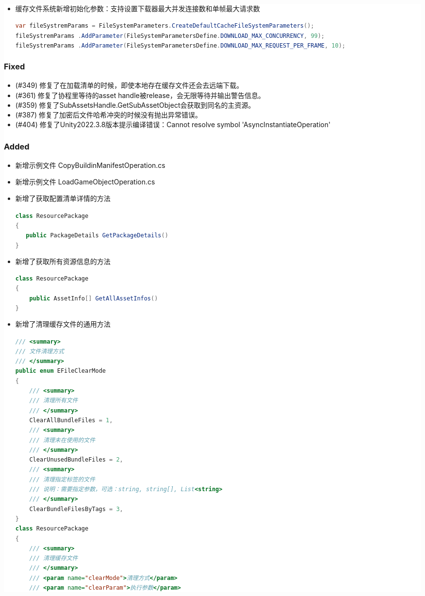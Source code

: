 - 缓存文件系统新增初始化参数：支持设置下载器最大并发连接数和单帧最大请求数

  ```csharp
  var fileSystremParams = FileSystemParameters.CreateDefaultCacheFileSystemParameters();
  fileSystremParams .AddParameter(FileSystemParametersDefine.DOWNLOAD_MAX_CONCURRENCY, 99);
  fileSystremParams .AddParameter(FileSystemParametersDefine.DOWNLOAD_MAX_REQUEST_PER_FRAME, 10);
  ```

### Fixed

- (#349) 修复了在加载清单的时候，即使本地存在缓存文件还会去远端下载。
- (#361) 修复了协程里等待的asset handle被release，会无限等待并输出警告信息。
- (#359) 修复了SubAssetsHandle.GetSubAssetObject会获取到同名的主资源。
- (#387) 修复了加密后文件哈希冲突的时候没有抛出异常错误。
- (#404) 修复了Unity2022.3.8版本提示编译错误：Cannot resolve symbol 'AsyncInstantiateOperation' 

### Added

- 新增示例文件 CopyBuildinManifestOperation.cs

- 新增示例文件 LoadGameObjectOperation.cs

- 新增了获取配置清单详情的方法

  ```csharp
  class ResourcePackage
  {
     public PackageDetails GetPackageDetails() 
  }
  ```

- 新增了获取所有资源信息的方法

  ```csharp
  class ResourcePackage
  {
      public AssetInfo[] GetAllAssetInfos() 
  }
  ```

- 新增了清理缓存文件的通用方法

  ```csharp
  /// <summary>
  /// 文件清理方式
  /// </summary>
  public enum EFileClearMode
  {
      /// <summary>
      /// 清理所有文件
      /// </summary>
      ClearAllBundleFiles = 1,
      /// <summary>
      /// 清理未在使用的文件
      /// </summary>
      ClearUnusedBundleFiles = 2,
      /// <summary>   
      /// 清理指定标签的文件   
      /// 说明：需要指定参数，可选：string, string[], List<string>   
      /// </summary>   
      ClearBundleFilesByTags = 3,
  }
  class ResourcePackage
  {
      /// <summary>
      /// 清理缓存文件
      /// </summary>
      /// <param name="clearMode">清理方式</param>
      /// <param name="clearParam">执行参数</param>
  ```